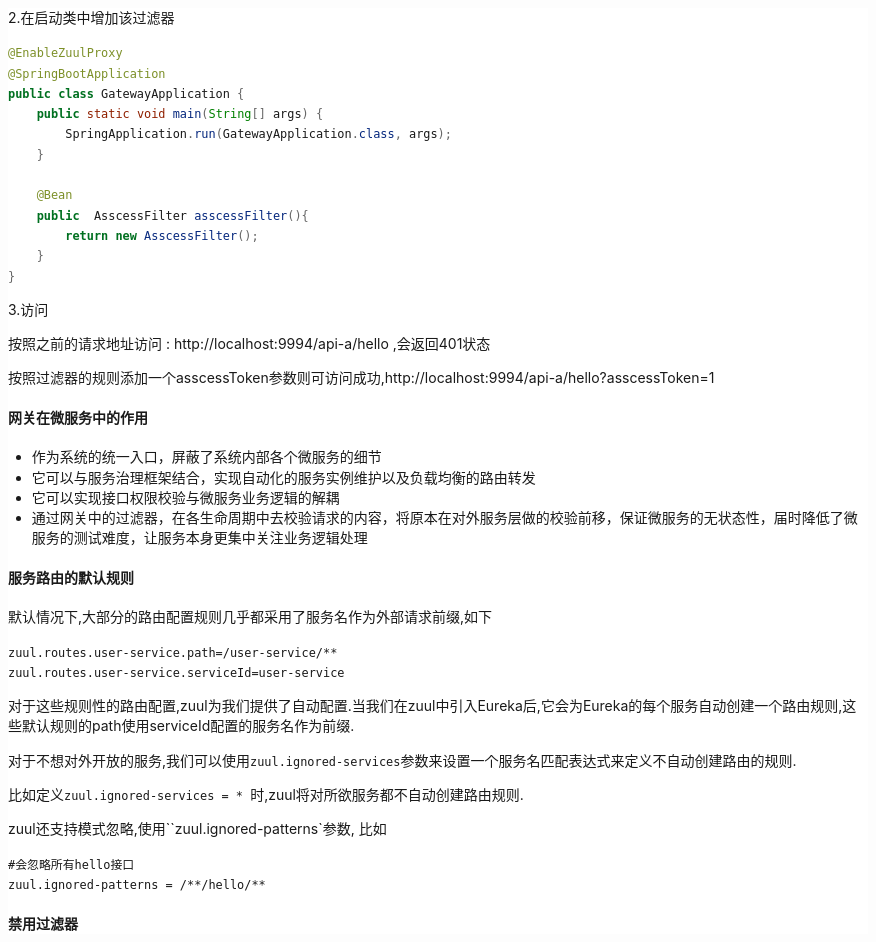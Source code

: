 2.在启动类中增加该过滤器

```java
@EnableZuulProxy
@SpringBootApplication
public class GatewayApplication {
	public static void main(String[] args) {
		SpringApplication.run(GatewayApplication.class, args);
	}

	@Bean
	public  AsscessFilter asscessFilter(){
		return new AsscessFilter();
	}
}
```

3.访问

按照之前的请求地址访问 : http://localhost:9994/api-a/hello ,会返回401状态

按照过滤器的规则添加一个asscessToken参数则可访问成功,http://localhost:9994/api-a/hello?asscessToken=1



#### 网关在微服务中的作用

- 作为系统的统一入口，屏蔽了系统内部各个微服务的细节
- 它可以与服务治理框架结合，实现自动化的服务实例维护以及负载均衡的路由转发
- 它可以实现接口权限校验与微服务业务逻辑的解耦
- 通过网关中的过滤器，在各生命周期中去校验请求的内容，将原本在对外服务层做的校验前移，保证微服务的无状态性，届时降低了微服务的测试难度，让服务本身更集中关注业务逻辑处理

#### 服务路由的默认规则

默认情况下,大部分的路由配置规则几乎都采用了服务名作为外部请求前缀,如下

```properties
zuul.routes.user-service.path=/user-service/**
zuul.routes.user-service.serviceId=user-service
```



对于这些规则性的路由配置,zuul为我们提供了自动配置.当我们在zuul中引入Eureka后,它会为Eureka的每个服务自动创建一个路由规则,这些默认规则的path使用serviceId配置的服务名作为前缀.

对于不想对外开放的服务,我们可以使用`zuul.ignored-services`参数来设置一个服务名匹配表达式来定义不自动创建路由的规则.

比如定义`zuul.ignored-services = * `时,zuul将对所欲服务都不自动创建路由规则.

zuul还支持模式忽略,使用``zuul.ignored-patterns`参数, 比如

```properties
#会忽略所有hello接口
zuul.ignored-patterns = /**/hello/**
```



#### 禁用过滤器
